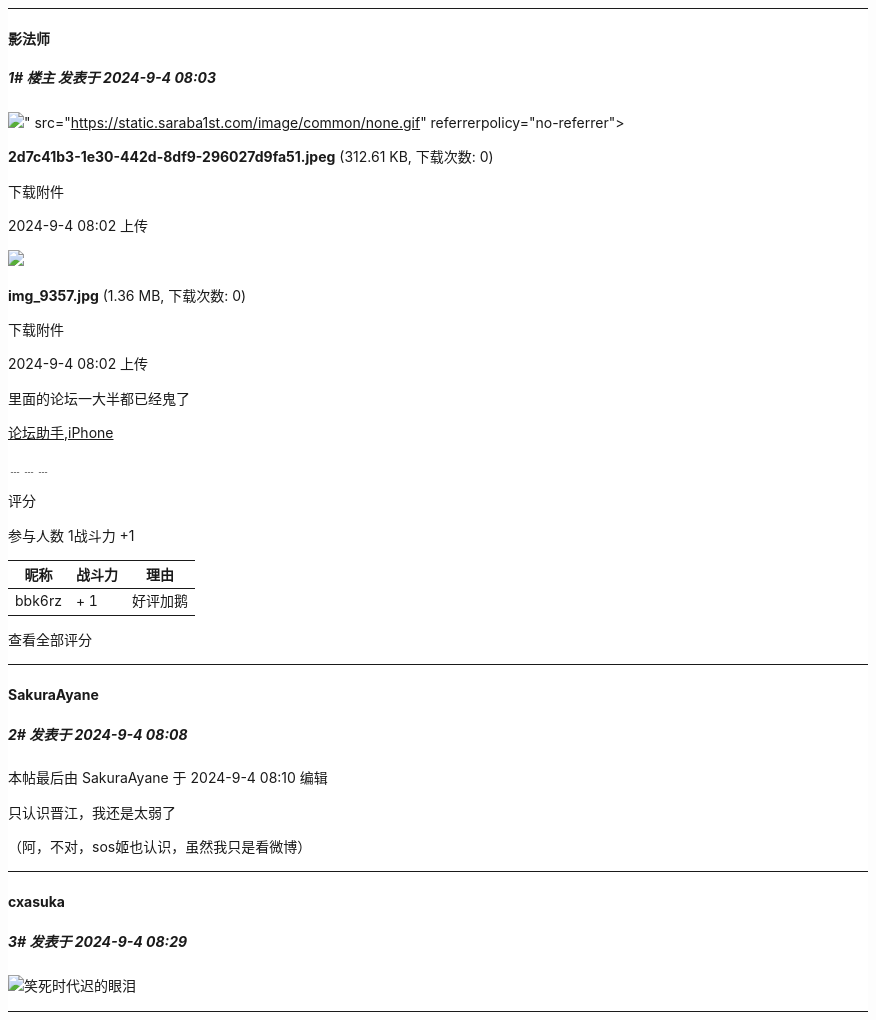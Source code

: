 ﻿
*****

####  影法师  
##### 1#       楼主       发表于 2024-9-4 08:03

<img src="https://img.saraba1st.com/forum/202409/04/080247t52w8kj8w5cwsrtr.jpeg" referrerpolicy="no-referrer">" src="https://static.saraba1st.com/image/common/none.gif" referrerpolicy="no-referrer">

<strong>2d7c41b3-1e30-442d-8df9-296027d9fa51.jpeg</strong> (312.61 KB, 下载次数: 0)

下载附件

2024-9-4 08:02 上传

<img src="https://img.saraba1st.com/forum/202409/04/080252kiyiqqlqokeeb6a9.jpg" referrerpolicy="no-referrer">

<strong>img_9357.jpg</strong> (1.36 MB, 下载次数: 0)

下载附件

2024-9-4 08:02 上传

里面的论坛一大半都已经鬼了

[论坛助手,iPhone](https://bbs.saraba1st.com/2b/forum.php?mod=viewthread&amp;tid=2029836)

﹍﹍﹍

评分

 参与人数 1战斗力 +1

|昵称|战斗力|理由|
|----|---|---|
| bbk6rz| + 1|好评加鹅|

查看全部评分

*****

####  SakuraAyane  
##### 2#       发表于 2024-9-4 08:08

 本帖最后由 SakuraAyane 于 2024-9-4 08:10 编辑 

只认识晋江，我还是太弱了

（阿，不对，sos姬也认识，虽然我只是看微博）

*****

####  cxasuka  
##### 3#       发表于 2024-9-4 08:29

<img src="https://static.saraba1st.com/image/smiley/face2017/067.png" referrerpolicy="no-referrer">笑死时代迟的眼泪

*****
